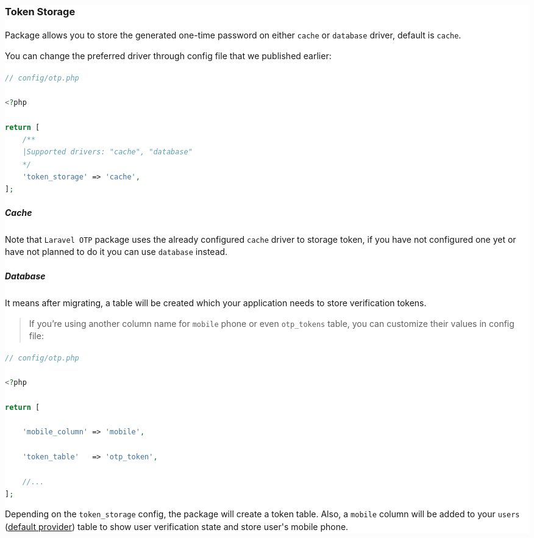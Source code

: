 ### Token Storage

Package allows you to store the generated one-time password on either `cache` or `database` driver, default is `cache`.

You can change the preferred driver through config file that we published earlier:

```php
// config/otp.php

<?php

return [
    /**
    |Supported drivers: "cache", "database"
    */
    'token_storage' => 'cache',
];
```

##### Cache

Note that `Laravel OTP` package uses the already configured `cache` driver to storage token, if you have not configured
one yet or have not planned to do it you can use `database` instead.

##### Database

It means after migrating, a table will be created which your application needs to store verification tokens.

> If you’re using another column name for `mobile` phone or even `otp_tokens` table, you can customize their values in
> config file:

```php
// config/otp.php

<?php

return [

    'mobile_column' => 'mobile',

    'token_table'   => 'otp_token',

    //...
];

```

Depending on the `token_storage` config, the package will create a token table. Also, a `mobile` column will be added to
your `users` ([default provider](#user-providers)) table to show user verification state and store user's mobile phone.
